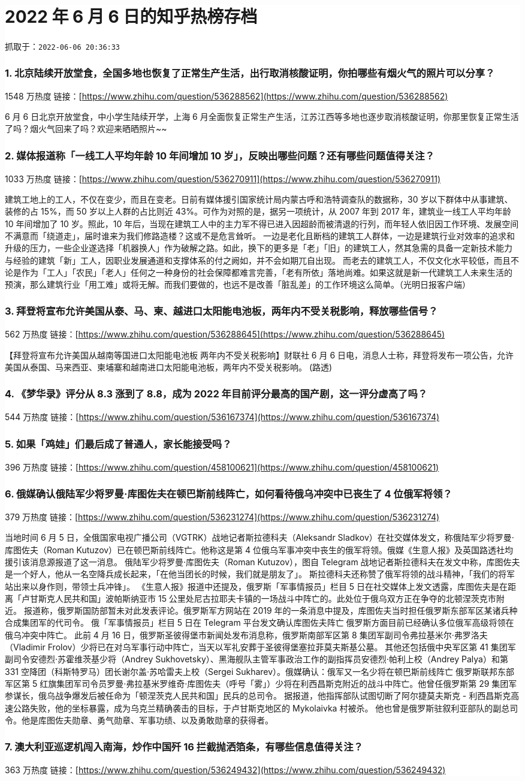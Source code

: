 # 2022 年 6 月 6 日的知乎热榜存档

抓取于：`2022-06-06 20:36:33`

### 1. 北京陆续开放堂食，全国多地也恢复了正常生产生活，出行取消核酸证明，你拍哪些有烟火气的照片可以分享？
1548 万热度 链接：[https://www.zhihu.com/question/536288562](https://www.zhihu.com/question/536288562)

6 月 6 日北京开放堂食，中小学生陆续开学，上海 6 月全面恢复正常生产生活，江苏江西等多地也逐步取消核酸证明，你那里恢复正常生活了吗？烟火气回来了吗？欢迎来晒晒照片~~

### 2. 媒体报道称「一线工人平均年龄 10 年间增加 10 岁」，反映出哪些问题？还有哪些问题值得关注？
1033 万热度 链接：[https://www.zhihu.com/question/536270911](https://www.zhihu.com/question/536270911)

建筑工地上的工人，不仅在变少，而且在变老。日前有媒体援引国家统计局内蒙古呼和浩特调查队的数据称，30 岁以下群体中从事建筑、装修的占 15%，而 50 岁以上人群的占比则近 43%。可作为对照的是，据另一项统计，从 2007 年到 2017 年，建筑业一线工人平均年龄 10 年间增加了 10 岁。照此，10 年后，当现在建筑工人中的主力军不得已进入因超龄而被清退的行列，而年轻人依旧因工作环境、发展空间不满意而「绕道走」，届时谁来为我们修路造楼？这或不是危言耸听。 一边是老化且断档的建筑工人群体，一边是建筑行业对效率的追求和升级的压力，一些企业遂选择「机器换人」作为破解之路。如此，换下的更多是「老」「旧」的建筑工人，然其急需的具备一定新技术能力与经验的建筑「新」工人，因职业发展通道和支撑体系的付之阙如，并不会如期兀自出现。 而老去的建筑工人，不仅文化水平较低，而且不论是作为「工人」「农民」「老人」任何之一种身份的社会保障都难言完善，「老有所依」落地尚难。如果这就是新一代建筑工人未来生活的预演，那么建筑行业「用工难」或将无解。而我们要做的，也远不是改善「脏乱差」的工作环境这么简单。（光明日报客户端）

### 3. 拜登将宣布允许美国从泰、马、柬、越进口太阳能电池板，两年内不受关税影响，释放哪些信号？
562 万热度 链接：[https://www.zhihu.com/question/536288645](https://www.zhihu.com/question/536288645)

【拜登将宣布允许美国从越南等国进口太阳能电池板 两年内不受关税影响】财联社 6 月 6 日电，消息人士称，拜登将发布一项公告，允许美国从泰国、马来西亚、柬埔寨和越南进口太阳能电池板，两年内不受关税影响。 (路透)

### 4. 《梦华录》评分从 8.3 涨到了 8.8，成为 2022 年目前评分最高的国产剧，这一评分虚高了吗？
544 万热度 链接：[https://www.zhihu.com/question/536167374](https://www.zhihu.com/question/536167374)



### 5. 如果「鸡娃」们最后成了普通人，家长能接受吗？
396 万热度 链接：[https://www.zhihu.com/question/458100621](https://www.zhihu.com/question/458100621)



### 6. 俄媒确认俄陆军少将罗曼·库图佐夫在顿巴斯前线阵亡，如何看待俄乌冲突中已丧生了 4 位俄军将领？
379 万热度 链接：[https://www.zhihu.com/question/536231274](https://www.zhihu.com/question/536231274)

当地时间 6 月 5 日，全俄国家电视广播公司（VGTRK）战地记者斯拉德科夫（Aleksandr Sladkov）在社交媒体发文，称俄陆军少将罗曼·库图佐夫（Roman Kutuzov）已在顿巴斯前线阵亡。他称这是第 4 位俄乌军事冲突中丧生的俄军将领。俄媒《生意人报》及英国路透社均援引该消息源报道了这一消息。 俄陆军少将罗曼·库图佐夫（Roman Kutuzov），图自 Telegram 战地记者斯拉德科夫在发文中称，库图佐夫是一个好人，他从一名空降兵成长起来，「在他当团长的时候，我们就是朋友了」。 斯拉德科夫还称赞了俄军将领的战斗精神，「我们的将军站出来以身作则，带领士兵冲锋」。 《生意人报》报道中还提及，俄罗斯「军事情报员」栏目 5 日在社交媒体上发文透露，库图佐夫是在距离「卢甘斯克人民共和国」波帕斯纳亚市 15 公里处尼古拉耶夫卡镇的一场战斗中阵亡的。此处位于俄乌双方正在争夺的北顿涅茨克市附近。 报道称，俄罗斯国防部暂未对此发表评论。俄罗斯军方网站在 2019 年的一条消息中提及，库图佐夫当时担任俄罗斯东部军区某诸兵种合成集团军的代司令。 俄「军事情报员」栏目 5 日在 Telegram 平台发文确认库图佐夫阵亡 俄罗斯方面目前已经确认多位俄军高级将领在俄乌冲突中阵亡。 此前 4 月 16 日，俄罗斯圣彼得堡市新闻处发布消息称，俄罗斯南部军区第 8 集团军副司令弗拉基米尔·弗罗洛夫（Vladimir Frolov）少将已在对乌军事行动中阵亡，当天以军礼安葬于圣彼得堡塞拉菲莫夫斯基公墓。 其他还包括俄中央军区第 41 集团军副司令安德烈·苏霍维茨基少将（Andrey Sukhovetsky）、黑海舰队主管军事政治工作的副指挥员安德烈·帕利上校（Andrey Palya）和第 331 空降团（科斯特罗马）团长谢尔盖·苏哈雷夫上校（Sergei Sukharev）。俄媒确认：俄军又一名少将在顿巴斯前线阵亡 俄罗斯联邦东部军区第 5 红旗集团军司令员罗曼·弗拉基米罗维奇·库图佐夫（呼号「雾」）少将在利西昌斯克附近的战斗中阵亡。他曾任俄罗斯第 29 集团军参谋长，俄乌战争爆发后被任命为「顿涅茨克人民共和国」民兵的总司令。 据报道，他指挥部队试图切断了阿尔捷莫夫斯克 - 利西昌斯克高速公路失败，他的坐标暴露，成为乌克兰精确袭击的目标，于卢甘斯克地区的 Mykolaivka 村被杀。 他也曾是俄罗斯驻叙利亚部队的副总司令。他是库图佐夫勋章、勇气勋章、军事功绩、以及勇敢勋章的获得者。

### 7. 澳大利亚巡逻机闯入南海，炒作中国歼 16 拦截抛洒箔条，有哪些信息值得关注？
363 万热度 链接：[https://www.zhihu.com/question/536249432](https://www.zhihu.com/question/536249432)
